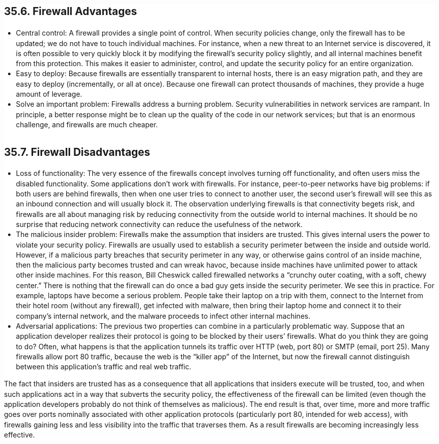 ## 35.6. Firewall Advantages

- Central control: A firewall provides a single point of control. When security policies change, only the firewall has to be updated; we do not have to touch individual machines. For instance, when a new threat to an Internet service is discovered, it is often possible to very quickly block it by modifying the firewall’s security policy slightly, and all internal machines benefit from this protection. This makes it easier to administer, control, and update the security policy for an entire organization.
- Easy to deploy: Because firewalls are essentially transparent to internal hosts, there is an easy migration path, and they are easy to deploy (incrementally, or all at once). Because one firewall can protect thousands of machines, they provide a huge amount of leverage.
- Solve an important problem: Firewalls address a burning problem. Security vulnerabilities in network services are rampant. In principle, a better response might be to clean up the quality of the code in our network services; but that is an enormous challenge, and firewalls are much cheaper.

## 35.7. Firewall Disadvantages

- Loss of functionality: The very essence of the firewalls concept involves turning off functionality, and often users miss the disabled functionality. Some applications don’t work with firewalls. For instance, peer-to-peer networks have big problems: if both users are behind firewalls, then when one user tries to connect to another user, the second user’s firewall will see this as an inbound connection and will usually block it. The observation underlying firewalls is that connectivity begets risk, and firewalls are all about managing risk by reducing connectivity from the outside world to internal machines. It should be no surprise that reducing network connectivity can reduce the usefulness of the network.
- The malicious insider problem: Firewalls make the assumption that insiders are trusted. This gives internal users the power to violate your security policy. Firewalls are usually used to establish a security perimeter between the inside and outside world. However, if a malicious party breaches that security perimeter in any way, or otherwise gains control of an inside machine, then the malicious party becomes trusted and can wreak havoc, because inside machines have unlimited power to attack other inside machines. For this reason, Bill Cheswick called firewalled networks a “crunchy outer coating, with a soft, chewy center.” There is nothing that the firewall can do once a bad guy gets inside the security perimeter. We see this in practice. For example, laptops have become a serious problem. People take their laptop on a trip with them, connect to the Internet from their hotel room (without any firewall), get infected with malware, then bring their laptop home and connect it to their company’s internal network, and the malware proceeds to infect other internal machines.
- Adversarial applications: The previous two properties can combine in a particularly problematic way. Suppose that an application developer realizes their protocol is going to be blocked by their users’ firewalls. What do you think they are going to do? Often, what happens is that the application tunnels its traffic over HTTP (web, port 80) or SMTP (email, port 25). Many firewalls allow port 80 traffic, because the web is the “killer app” of the Internet, but now the firewall cannot distinguish between this application’s traffic and real web traffic.

The fact that insiders are trusted has as a consequence that all applications that insiders execute will be trusted, too, and when such applications act in a way that subverts the security policy, the effectiveness of the firewall can be limited (even though the application developers probably do not think of themselves as malicious). The end result is that, over time, more and more traffic goes over ports nominally associated with other application protocols (particularly port 80, intended for web access), with firewalls gaining less and less visibility into the traffic that traverses them. As a result firewalls are becoming increasingly less effective.

